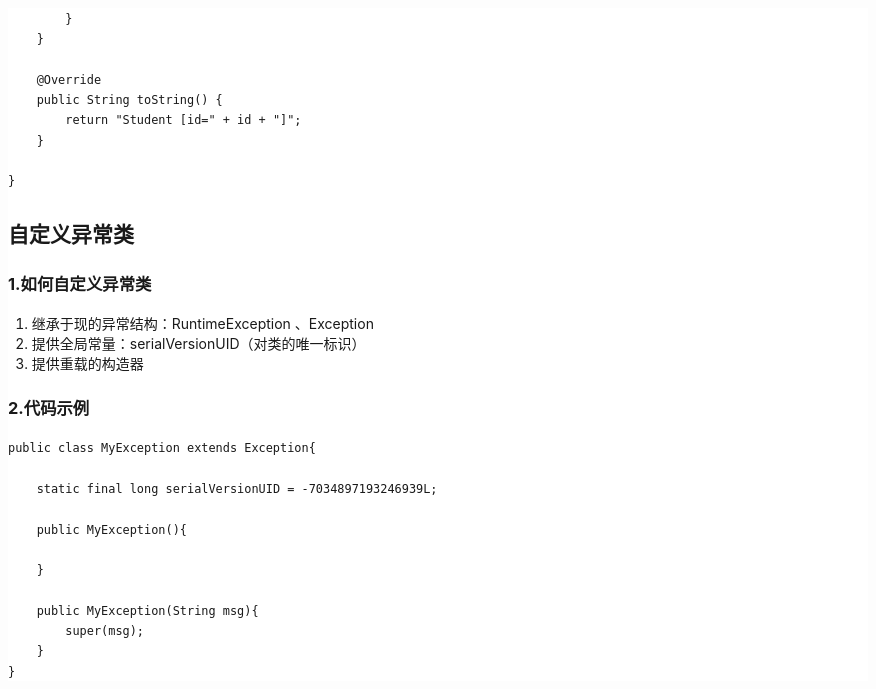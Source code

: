 ```
		}		
	}

	@Override
	public String toString() {
		return "Student [id=" + id + "]";
	}

}
```
## 自定义异常类

### 1.如何自定义异常类

1.  继承于现的异常结构：RuntimeException 、Exception
2.  提供全局常量：serialVersionUID（对类的唯一标识）
3.  提供重载的构造器

### 2.代码示例

```
public class MyException extends Exception{

	static final long serialVersionUID = -7034897193246939L;

	public MyException(){

	}

	public MyException(String msg){
		super(msg);
	}
}
```